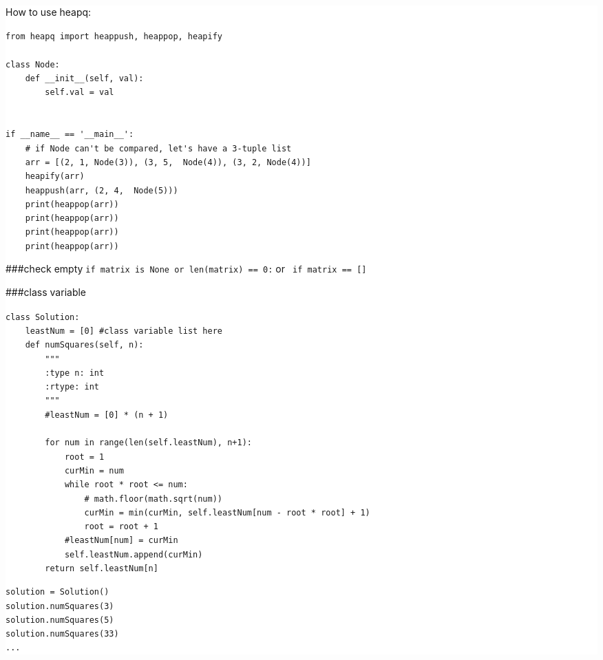How to use heapq:

```
from heapq import heappush, heappop, heapify

class Node:
    def __init__(self, val):
        self.val = val


if __name__ == '__main__':
    # if Node can't be compared, let's have a 3-tuple list
    arr = [(2, 1, Node(3)), (3, 5,  Node(4)), (3, 2, Node(4))]
    heapify(arr)
    heappush(arr, (2, 4,  Node(5)))
    print(heappop(arr))
    print(heappop(arr))
    print(heappop(arr))
    print(heappop(arr))

```

###check empty
`if matrix is None or len(matrix) == 0:`
or 
` if matrix == []`

###class variable

```
class Solution:
    leastNum = [0] #class variable list here
    def numSquares(self, n):
        """
        :type n: int
        :rtype: int
        """
        #leastNum = [0] * (n + 1)
        
        for num in range(len(self.leastNum), n+1):
            root = 1
            curMin = num
            while root * root <= num:
                # math.floor(math.sqrt(num))
                curMin = min(curMin, self.leastNum[num - root * root] + 1)
                root = root + 1
            #leastNum[num] = curMin
            self.leastNum.append(curMin)
        return self.leastNum[n]
```

```
solution = Solution()
solution.numSquares(3)
solution.numSquares(5)
solution.numSquares(33)
...
```
